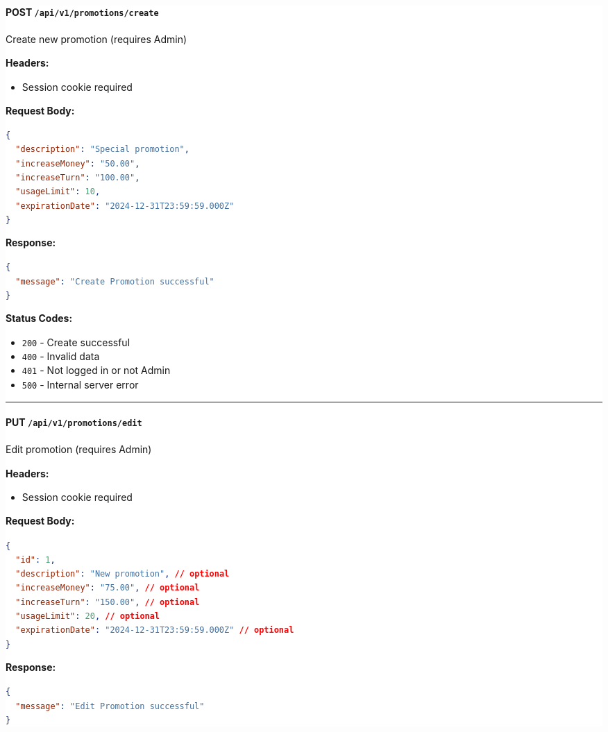 
#### POST `/api/v1/promotions/create`
Create new promotion (requires Admin)

**Headers:**
- Session cookie required

**Request Body:**
```json
{
  "description": "Special promotion",
  "increaseMoney": "50.00",
  "increaseTurn": "100.00", 
  "usageLimit": 10,
  "expirationDate": "2024-12-31T23:59:59.000Z"
}
```

**Response:**
```json
{
  "message": "Create Promotion successful"
}
```

**Status Codes:**
- `200` - Create successful
- `400` - Invalid data
- `401` - Not logged in or not Admin
- `500` - Internal server error

---

#### PUT `/api/v1/promotions/edit`
Edit promotion (requires Admin)

**Headers:**
- Session cookie required

**Request Body:**
```json
{
  "id": 1,
  "description": "New promotion", // optional
  "increaseMoney": "75.00", // optional
  "increaseTurn": "150.00", // optional
  "usageLimit": 20, // optional
  "expirationDate": "2024-12-31T23:59:59.000Z" // optional
}
```

**Response:**
```json
{
  "message": "Edit Promotion successful"
}
```
